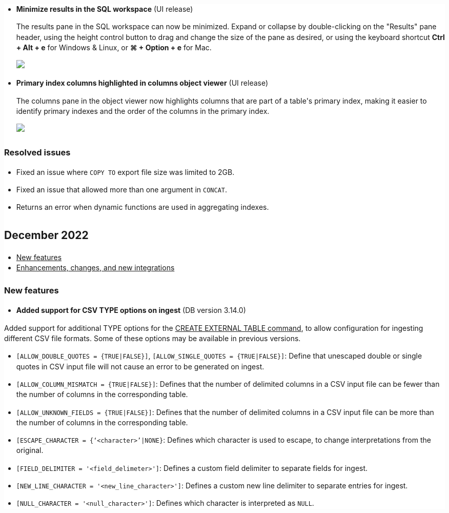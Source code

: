 * **Minimize results in the SQL workspace** (UI release)

  The results pane in the SQL workspace can now be minimized. Expand or collapse by double-clicking on the "Results" pane header, using the height control button to drag and change the size of the pane as desired, or using the keyboard shortcut **Ctrl + Alt + e**  for Windows & Linux, or **⌘ + Option + e** for Mac.

  ![](../assets/images/release-notes/expandcollapse.gif)

* **Primary index columns highlighted in columns object viewer** (UI release)

  The columns pane in the object viewer now highlights columns that are part of a table's primary index, making it easier to identify primary indexes and the order of the columns in the primary index. 

  ![](../assets/images/release-notes/pihighlight.png)

### Resolved issues

* Fixed an issue where `COPY TO` export file size was limited to 2GB.

* Fixed an issue that allowed more than one argument in `CONCAT`.

* Returns an error when dynamic functions are used in aggregating indexes. 

## December 2022

* [New features](#new-features)
* [Enhancements, changes, and new integrations](#enhancements-changes-and-new-integrations)

### New features

*  **Added support for CSV TYPE options on ingest** (DB version 3.14.0)

  Added support for additional TYPE options for the [CREATE EXTERNAL TABLE command](../sql-reference/commands/create-external-table.md#type), to allow configuration for ingesting different CSV file formats. Some of these options may be available in previous versions. 

  * `[ALLOW_DOUBLE_QUOTES = {TRUE|FALSE}]`, `[ALLOW_SINGLE_QUOTES = {TRUE|FALSE}]`: Define that unescaped double or single quotes in CSV input file will not cause an error to be generated on ingest. 

  * `[ALLOW_COLUMN_MISMATCH = {TRUE|FALSE}]`: Defines that the number of delimited columns in a CSV input file can be fewer than the number of columns in the corresponding table. 

  * `[ALLOW_UNKNOWN_FIELDS = {TRUE|FALSE}]`: Defines that the number of delimited columns in a CSV input file can be more than the number of columns in the corresponding table. 

  * `[ESCAPE_CHARACTER = {‘<character>’|NONE}`: Defines which character is used to escape, to change interpretations from the original. 

  * `[FIELD_DELIMITER = '<field_delimeter>']`: Defines a custom field delimiter to separate fields for ingest. 

  * `[NEW_LINE_CHARACTER = '<new_line_character>']`: Defines a custom new line delimiter to separate entries for ingest. 

  * `[NULL_CHARACTER = '<null_character>']`: Defines which character is interpreted as `NULL`. 
